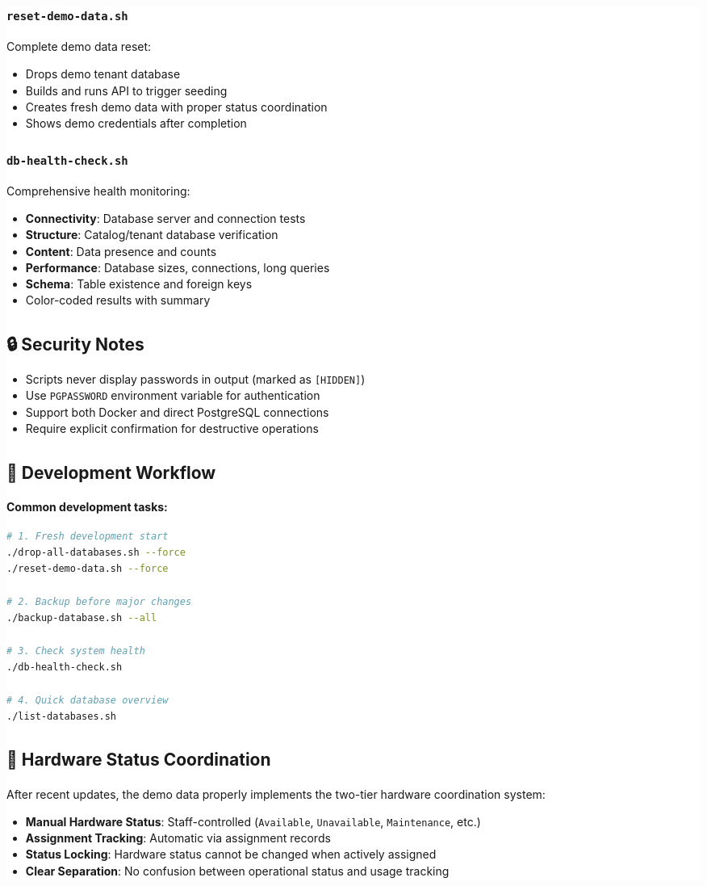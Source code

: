 ### `reset-demo-data.sh`
Complete demo data reset:
- Drops demo tenant database
- Builds and runs API to trigger seeding
- Creates fresh demo data with proper status coordination
- Shows demo credentials after completion

### `db-health-check.sh`
Comprehensive health monitoring:
- **Connectivity**: Database server and connection tests
- **Structure**: Catalog/tenant database verification
- **Content**: Data presence and counts
- **Performance**: Database sizes, connections, long queries
- **Schema**: Table existence and foreign keys
- Color-coded results with summary

## 🔒 Security Notes

- Scripts never display passwords in output (marked as `[HIDDEN]`)
- Use `PGPASSWORD` environment variable for authentication
- Support both Docker and direct PostgreSQL connections
- Require explicit confirmation for destructive operations

## 🧪 Development Workflow

**Common development tasks:**

```bash
# 1. Fresh development start
./drop-all-databases.sh --force
./reset-demo-data.sh --force

# 2. Backup before major changes
./backup-database.sh --all

# 3. Check system health
./db-health-check.sh

# 4. Quick database overview
./list-databases.sh
```

## 🎯 Hardware Status Coordination

After recent updates, the demo data properly implements the two-tier hardware coordination system:

- **Manual Hardware Status**: Staff-controlled (`Available`, `Unavailable`, `Maintenance`, etc.)
- **Assignment Tracking**: Automatic via assignment records
- **Status Locking**: Hardware status cannot be changed when actively assigned
- **Clear Separation**: No confusion between operational status and usage tracking
